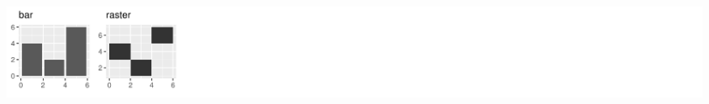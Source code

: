<img src="images/img/geom-basic-4.png" alt="Source: &lt;a href=&quot;https://ggplot2-book.org/individual-geoms.html&quot;&gt;ggplot2 book&lt;/a&gt;" width="12.5%" /><img src="images/img/geom-basic-5.png" alt="Source: &lt;a href=&quot;https://ggplot2-book.org/individual-geoms.html&quot;&gt;ggplot2 book&lt;/a&gt;" width="12.5%" />